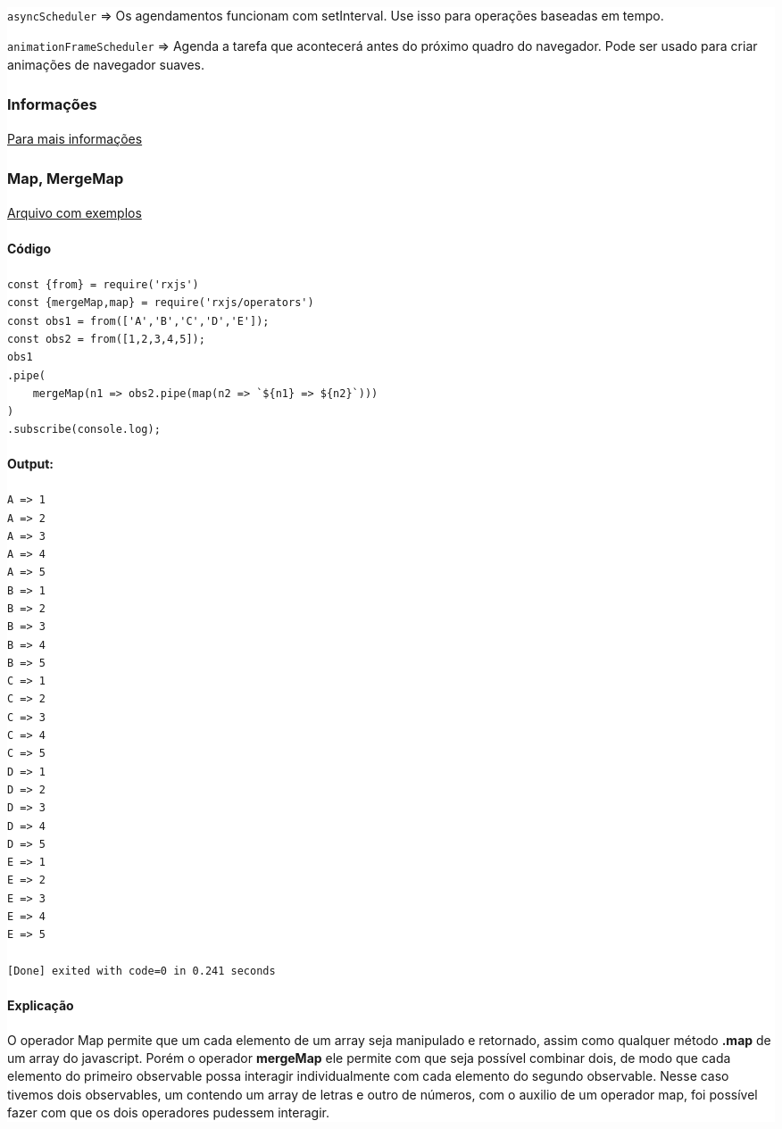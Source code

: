 `asyncScheduler` => Os agendamentos funcionam com setInterval. Use isso para operações baseadas em tempo.

`animationFrameScheduler` => Agenda a tarefa que acontecerá antes do próximo quadro do navegador. Pode ser usado para criar animações de navegador suaves.

### Informações
[Para mais informações](https://rxjs-dev.firebaseapp.com/guide/scheduler)

### Map, MergeMap
[Arquivo com exemplos](rxjs/mergemap.js)
#### Código
    const {from} = require('rxjs')
    const {mergeMap,map} = require('rxjs/operators')
    const obs1 = from(['A','B','C','D','E']);
    const obs2 = from([1,2,3,4,5]);
    obs1
    .pipe(
        mergeMap(n1 => obs2.pipe(map(n2 => `${n1} => ${n2}`)))    
    )
    .subscribe(console.log);

#### Output:
    A => 1
    A => 2
    A => 3
    A => 4
    A => 5
    B => 1
    B => 2
    B => 3
    B => 4
    B => 5
    C => 1
    C => 2
    C => 3
    C => 4
    C => 5
    D => 1
    D => 2
    D => 3
    D => 4
    D => 5
    E => 1
    E => 2
    E => 3
    E => 4
    E => 5

    [Done] exited with code=0 in 0.241 seconds

#### Explicação
O operador Map permite que um cada elemento de um array seja manipulado e retornado, assim como qualquer método **.map** de um array do javascript. Porém o operador **mergeMap** ele permite com que seja possível combinar dois, de modo que cada elemento do primeiro observable possa interagir individualmente com cada elemento do segundo observable. Nesse caso tivemos dois observables, um contendo um array de letras e outro de números, com o auxilio de um operador map, foi possível fazer com que os dois operadores pudessem interagir.
    